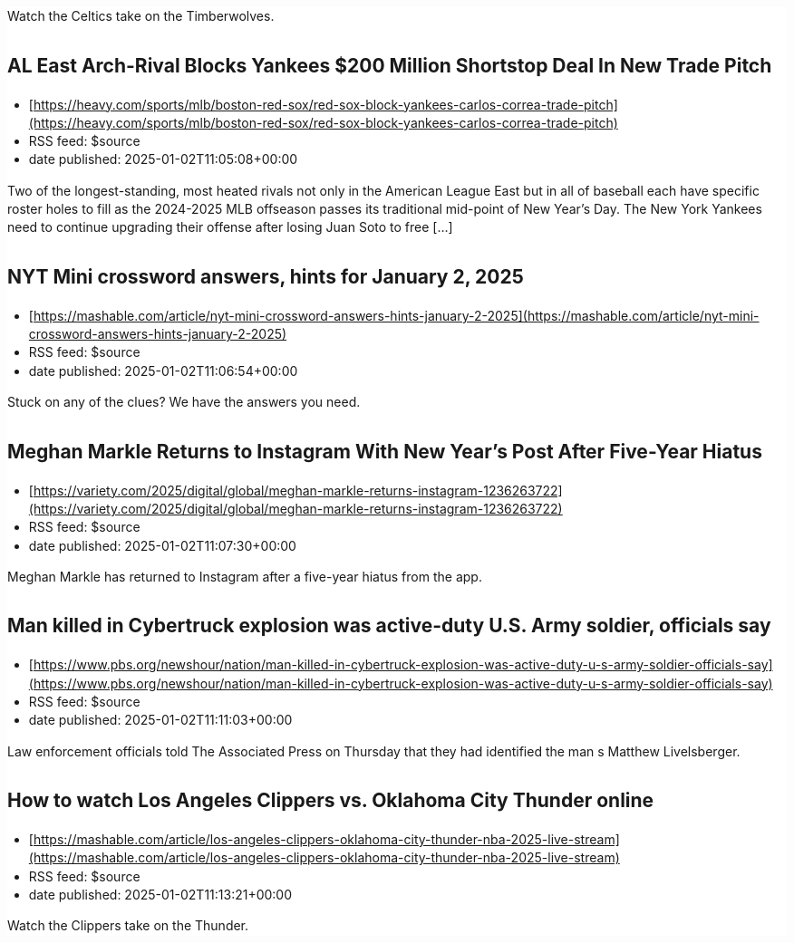 Watch the Celtics take on the Timberwolves.

## AL East Arch-Rival Blocks Yankees $200 Million Shortstop Deal In New Trade Pitch
 - [https://heavy.com/sports/mlb/boston-red-sox/red-sox-block-yankees-carlos-correa-trade-pitch](https://heavy.com/sports/mlb/boston-red-sox/red-sox-block-yankees-carlos-correa-trade-pitch)
 - RSS feed: $source
 - date published: 2025-01-02T11:05:08+00:00

Two of the longest-standing, most heated rivals not only in the American League East but in all of baseball each have specific roster holes to fill as the 2024-2025 MLB offseason passes its traditional mid-point of New Year’s Day. The New York Yankees need to continue upgrading their offense after losing Juan Soto to free […]

## NYT Mini crossword answers, hints for January 2, 2025
 - [https://mashable.com/article/nyt-mini-crossword-answers-hints-january-2-2025](https://mashable.com/article/nyt-mini-crossword-answers-hints-january-2-2025)
 - RSS feed: $source
 - date published: 2025-01-02T11:06:54+00:00

Stuck on any of the clues? We have the answers you need.

## Meghan Markle Returns to Instagram With New Year’s Post After Five-Year Hiatus
 - [https://variety.com/2025/digital/global/meghan-markle-returns-instagram-1236263722](https://variety.com/2025/digital/global/meghan-markle-returns-instagram-1236263722)
 - RSS feed: $source
 - date published: 2025-01-02T11:07:30+00:00

Meghan Markle has returned to Instagram after a five-year hiatus from the app.

## Man killed in Cybertruck explosion was active-duty U.S. Army soldier, officials say
 - [https://www.pbs.org/newshour/nation/man-killed-in-cybertruck-explosion-was-active-duty-u-s-army-soldier-officials-say](https://www.pbs.org/newshour/nation/man-killed-in-cybertruck-explosion-was-active-duty-u-s-army-soldier-officials-say)
 - RSS feed: $source
 - date published: 2025-01-02T11:11:03+00:00

Law enforcement officials told The Associated Press on Thursday that they had identified the man s Matthew Livelsberger.

## How to watch Los Angeles Clippers vs. Oklahoma City Thunder online
 - [https://mashable.com/article/los-angeles-clippers-oklahoma-city-thunder-nba-2025-live-stream](https://mashable.com/article/los-angeles-clippers-oklahoma-city-thunder-nba-2025-live-stream)
 - RSS feed: $source
 - date published: 2025-01-02T11:13:21+00:00

Watch the Clippers take on the Thunder.
